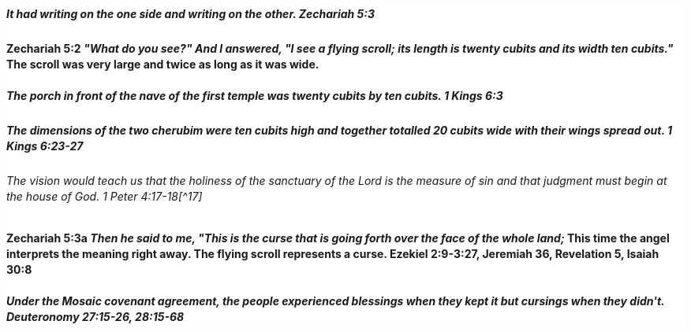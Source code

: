 ##### It had writing on the one side and writing on the other. Zechariah 5:3

#### Zechariah 5:2 *"What do you see?" And I answered, "I see a flying scroll; its length is twenty cubits and its width ten cubits."*  The scroll was very large and twice as long as it was wide. 

##### The porch in front of the nave of the first temple was twenty cubits by ten cubits. 1 Kings 6:3

##### The dimensions of the two cherubim were ten cubits high and together totalled 20 cubits wide with their wings spread out. 1 Kings 6:23-27

###### The vision would teach us that the holiness of the sanctuary of the Lord is the measure of sin and that judgment must begin at the house of God.  1 Peter 4:17-18[^17]

#### Zechariah 5:3a *Then he said to me, "This is the curse that is going forth over the face of the whole land;* This time the angel interprets the meaning right away. The flying scroll represents a curse. Ezekiel 2:9-3:27, Jeremiah 36, Revelation 5, Isaiah 30:8

##### Under the Mosaic covenant agreement, the people experienced blessings when they kept it but cursings when they didn't. Deuteronomy 27:15-26, 28:15-68

